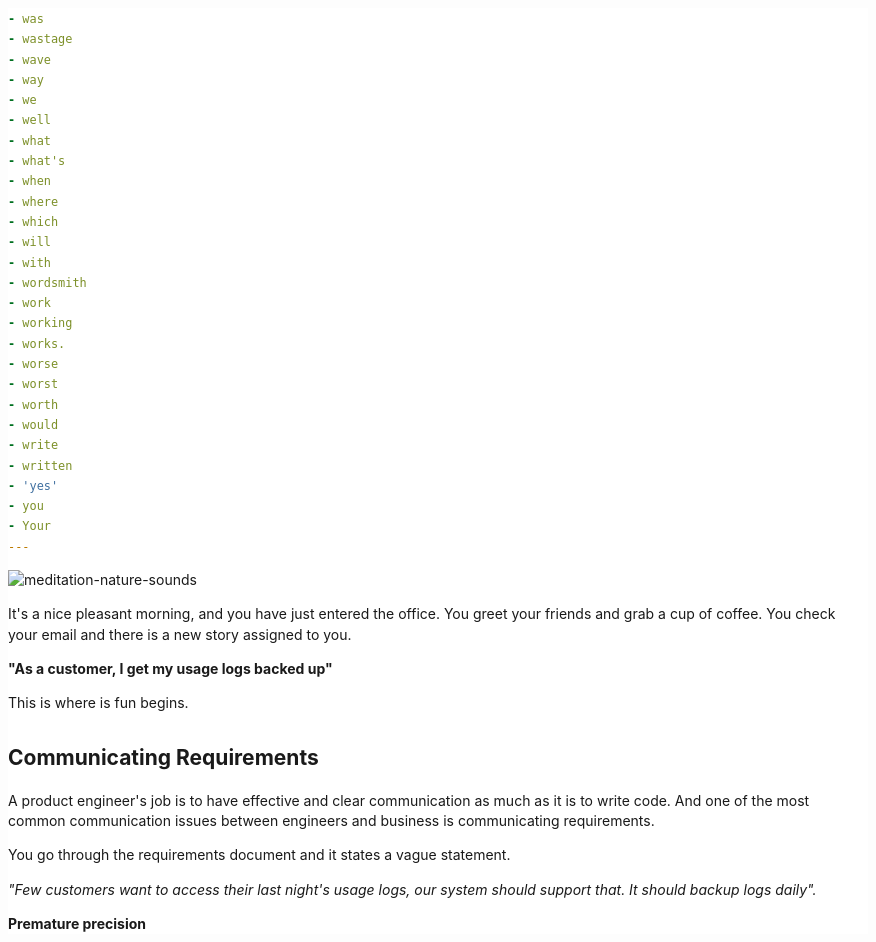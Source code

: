 ```yaml
- was
- wastage
- wave
- way
- we
- well
- what
- what's
- when
- where
- which
- will
- with
- wordsmith
- work
- working
- works.
- worse
- worst
- worth
- would
- write
- written
- 'yes'
- you
- Your
---
```


![meditation-nature-sounds](https://priyankvex.files.wordpress.com/2018/08/meditation-nature-sounds.jpg)




It's a nice pleasant morning, and you have just entered the office. You greet your friends and grab a cup of coffee. You check your email and there is a new story assigned to you.

**"As a customer, I get my usage logs backed up"**

This is where is fun begins.


## Communicating Requirements


A product engineer's job is to have effective and clear communication as much as it is to write code. And one of the most common communication issues between engineers and business is communicating requirements.

You go through the requirements document and it states a vague statement.

_"Few customers want to access their last night's usage logs, our system should support that. It should backup logs daily"._

**Premature precision**
